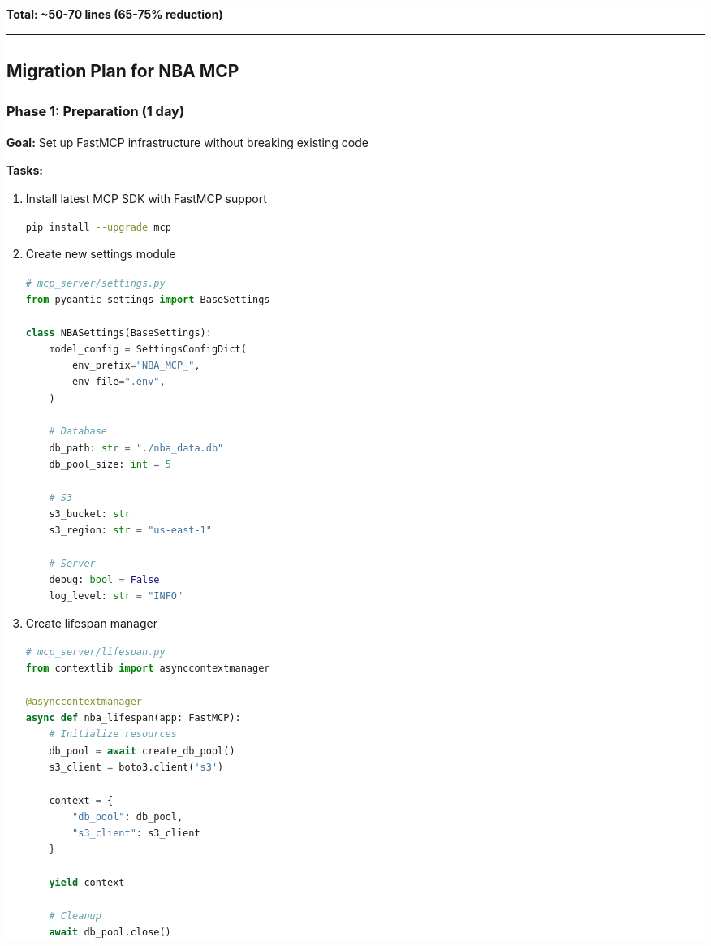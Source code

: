 ```python
```

**Total: ~50-70 lines (65-75% reduction)**

---

## Migration Plan for NBA MCP

### Phase 1: Preparation (1 day)

**Goal:** Set up FastMCP infrastructure without breaking existing code

**Tasks:**
1. Install latest MCP SDK with FastMCP support
   ```bash
   pip install --upgrade mcp
   ```

2. Create new settings module
   ```python
   # mcp_server/settings.py
   from pydantic_settings import BaseSettings

   class NBASettings(BaseSettings):
       model_config = SettingsConfigDict(
           env_prefix="NBA_MCP_",
           env_file=".env",
       )

       # Database
       db_path: str = "./nba_data.db"
       db_pool_size: int = 5

       # S3
       s3_bucket: str
       s3_region: str = "us-east-1"

       # Server
       debug: bool = False
       log_level: str = "INFO"
   ```

3. Create lifespan manager
   ```python
   # mcp_server/lifespan.py
   from contextlib import asynccontextmanager

   @asynccontextmanager
   async def nba_lifespan(app: FastMCP):
       # Initialize resources
       db_pool = await create_db_pool()
       s3_client = boto3.client('s3')

       context = {
           "db_pool": db_pool,
           "s3_client": s3_client
       }

       yield context

       # Cleanup
       await db_pool.close()
   ```
